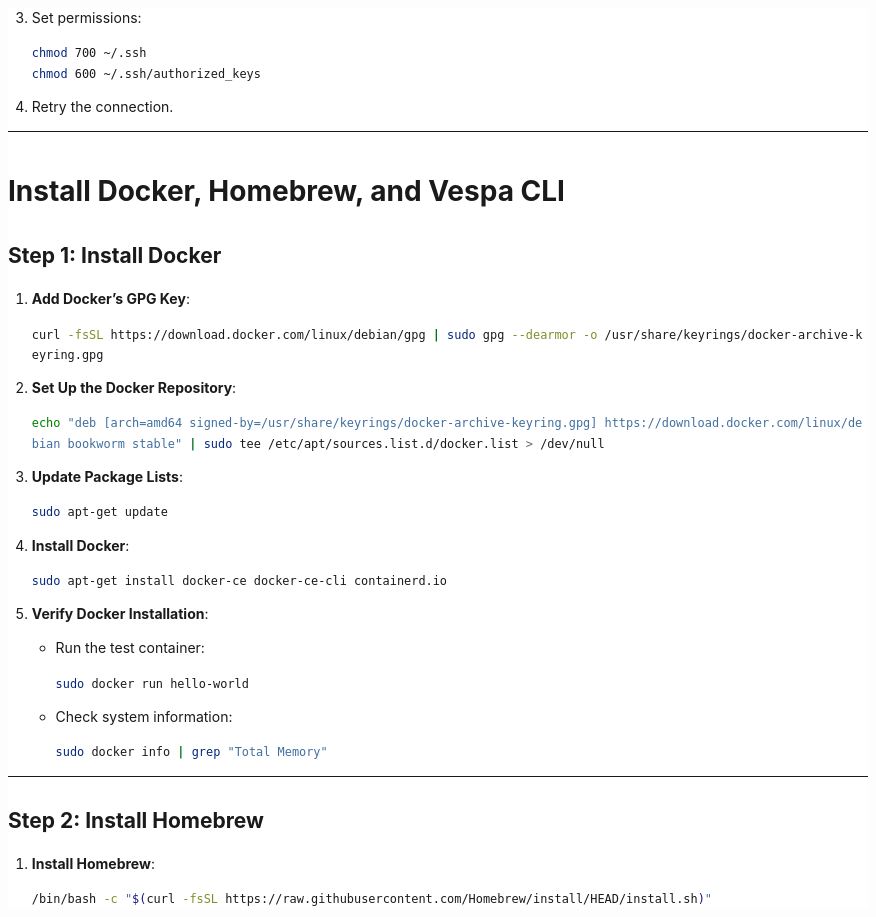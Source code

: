 3. Set permissions:
   ```bash
   chmod 700 ~/.ssh
   chmod 600 ~/.ssh/authorized_keys
   ```

4. Retry the connection.


----------
# Install Docker, Homebrew, and Vespa CLI


## **Step 1: Install Docker**

1. **Add Docker’s GPG Key**:
   ```bash
   curl -fsSL https://download.docker.com/linux/debian/gpg | sudo gpg --dearmor -o /usr/share/keyrings/docker-archive-keyring.gpg
   ```

2. **Set Up the Docker Repository**:
   ```bash
   echo "deb [arch=amd64 signed-by=/usr/share/keyrings/docker-archive-keyring.gpg] https://download.docker.com/linux/debian bookworm stable" | sudo tee /etc/apt/sources.list.d/docker.list > /dev/null
   ```

3. **Update Package Lists**:
   ```bash
   sudo apt-get update
   ```

4. **Install Docker**:
   ```bash
   sudo apt-get install docker-ce docker-ce-cli containerd.io
   ```

5. **Verify Docker Installation**:
   - Run the test container:
     ```bash
     sudo docker run hello-world
     ```
   - Check system information:
     ```bash
     sudo docker info | grep "Total Memory"
     ```

---

## **Step 2: Install Homebrew**

1. **Install Homebrew**:
   ```bash
   /bin/bash -c "$(curl -fsSL https://raw.githubusercontent.com/Homebrew/install/HEAD/install.sh)"
   ```
